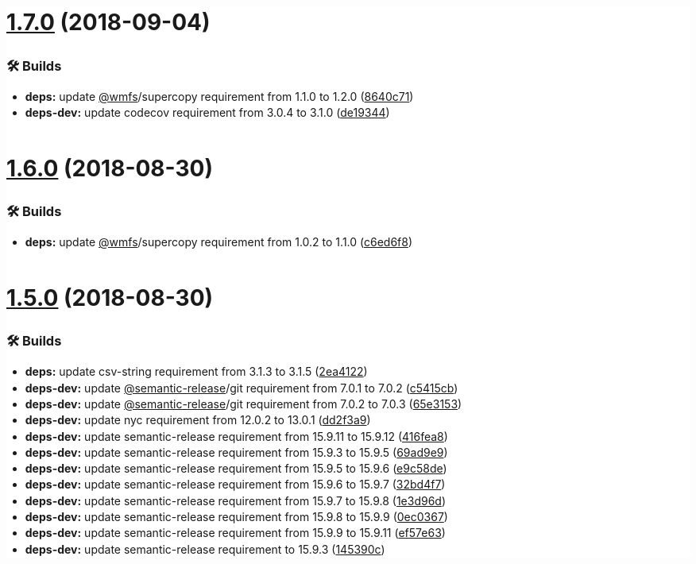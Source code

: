 # [1.7.0](https://github.com/wmfs/pg-telepods/compare/v1.6.0...v1.7.0) (2018-09-04)


### 🛠 Builds

* **deps:** update [@wmfs](https://github.com/wmfs)/supercopy requirement from 1.1.0 to 1.2.0 ([8640c71](https://github.com/wmfs/pg-telepods/commit/8640c71))
* **deps-dev:** update codecov requirement from 3.0.4 to 3.1.0 ([de19344](https://github.com/wmfs/pg-telepods/commit/de19344))

# [1.6.0](https://github.com/wmfs/pg-telepods/compare/v1.5.0...v1.6.0) (2018-08-30)


### 🛠 Builds

* **deps:** update [@wmfs](https://github.com/wmfs)/supercopy requirement from 1.0.2 to 1.1.0 ([c6ed6f8](https://github.com/wmfs/pg-telepods/commit/c6ed6f8))

# [1.5.0](https://github.com/wmfs/pg-telepods/compare/v1.4.0...v1.5.0) (2018-08-30)


### 🛠 Builds

* **deps:** update csv-string requirement from 3.1.3 to 3.1.5 ([2ea4122](https://github.com/wmfs/pg-telepods/commit/2ea4122))
* **deps-dev:** update [@semantic-release](https://github.com/semantic-release)/git requirement from 7.0.1 to 7.0.2 ([c5415cb](https://github.com/wmfs/pg-telepods/commit/c5415cb))
* **deps-dev:** update [@semantic-release](https://github.com/semantic-release)/git requirement from 7.0.2 to 7.0.3 ([65e3153](https://github.com/wmfs/pg-telepods/commit/65e3153))
* **deps-dev:** update nyc requirement from 12.0.2 to 13.0.1 ([dd2f3a9](https://github.com/wmfs/pg-telepods/commit/dd2f3a9))
* **deps-dev:** update semantic-release requirement from 15.9.11 to 15.9.12 ([416fea8](https://github.com/wmfs/pg-telepods/commit/416fea8))
* **deps-dev:** update semantic-release requirement from 15.9.3 to 15.9.5 ([69ad9e9](https://github.com/wmfs/pg-telepods/commit/69ad9e9))
* **deps-dev:** update semantic-release requirement from 15.9.5 to 15.9.6 ([e9c58de](https://github.com/wmfs/pg-telepods/commit/e9c58de))
* **deps-dev:** update semantic-release requirement from 15.9.6 to 15.9.7 ([32bd4f7](https://github.com/wmfs/pg-telepods/commit/32bd4f7))
* **deps-dev:** update semantic-release requirement from 15.9.7 to 15.9.8 ([1e3d96d](https://github.com/wmfs/pg-telepods/commit/1e3d96d))
* **deps-dev:** update semantic-release requirement from 15.9.8 to 15.9.9 ([0ec0367](https://github.com/wmfs/pg-telepods/commit/0ec0367))
* **deps-dev:** update semantic-release requirement from 15.9.9 to 15.9.11 ([ef57e63](https://github.com/wmfs/pg-telepods/commit/ef57e63))
* **deps-dev:** update semantic-release requirement to 15.9.3 ([145390c](https://github.com/wmfs/pg-telepods/commit/145390c))
